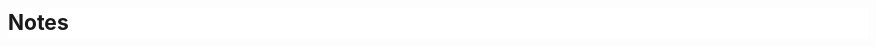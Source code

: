 ## Notes

[^1]: A pure mind in a pure body is the watchword of Islām. Here cleanliness is not next to godliness but it is half of godliness or faith.
[^2]: This hadīth and the previous one lay down in general terms that purification is a necessary condition of prayer, which in fact means that a man should always keep himself free from impurities, since prayer is said five times a day. The habit of outward purification is thus developed through an institution which is meant to purify the soul, and a Muslim is required to keep his body, his clothes, in fact, the whole of his environment, clean. Charity like prayer purifies the mind, and as what is acquired by unlawful means is impure, the pure and the impure cannot go together.
[^3]: _Khubuth_ is the plural of _khabīth_ (an evil person) and _khabā'ith_ is the plural of _khabīthah_ (an evil person of feminine gender), and the words are generally understood as meaning the devils, but according to the _Nihāyah_, the first word may also be read as _khubth_ which means impure deeds and the second word may also mean evil habits. Thus from outward defilement attention is directed to inward impurities.
[^4]: Other hadīth speak of stones for cleaning purposes, but water was used when available even after cleaning with earth or stones. These may appear to be minor details, but the minutest details are necessary to develop habits of cleanliness. Water or earth was also used after urinating.
[^5]: This with and the one following speak of pebbles or balls of dry earth for cleaning purposes. Toilet paper would serve the same purpose.
[^6]: For evacuating himself a man must not, therefore, sit in a place where he can be seen by others; _i.e._, when he goes out into fields. Latrines must be made on the same principle.
[^7]: So there must be either urinals or a man must retire to some other proper place of retirement.
[^8]: This shows a high degree of care for public convenience and the protection of public places and water-sources from contamination.
[^9]: To urinate in a standing posture is therefore not prohibited.
[^10]: This was done to remove any vestige of uncleanness which might remain on the hand after the simple flow of water. Soap may be used for the same purpose.
[^11]: Evidently it was a public place where other people were present and by spitting in his handkerchief he showed that it was not proper to spit on the ground in public places. Besides being indecent, it is insanitary.
[^12]: The spittle should be taken in a handkerchief if one is overcome in prayer.
[^13]: The Holy Prophet thus taught that outward cleanness was also a means of pleasing the Lord and that uncleanness was therefore hateful to God.
[^14]: The use of the tooth-brush after sleep is essential because there is no access of light or air into the mouth during sleep, and the dirt that has there accumulated must be cleaned at once.
[^15]: Ablution, which means washing of certain parts of the body that are generally exposed and where dust or dirt is likely to settle, is a preparation for going into Divine presence. The object is undoubtedly twofold, that a man should be clean and that he should feel that he stands in need of the purification of the soul as he stands in need of the cleaning of the body. The remembrance of Allāh is needed to direct attention to this. The beginning should be made with _Bismillāh_ as in the case of all important affairs, while h. 42. speaks of the prayer when the ablution ends.
[^16]: The various reports show that there was great latitude in these matters. The cleaning might be effected in some cases by washing once only while in others it might require repetition. Maqā'id, according to Ibn Hajar, is the name of a place in Madīnah. According to others, it means a place where people sit together.
[^17]: In performing ablution the right hand should be washed first and then the left. The same rule is to be followed in washing the feet.
[^18]: The complete _Mash_ (wiping) of the head thus includes the ears, their inner side as well as the outer.
[^19]: The word _tāhiratain_ (both being clean) in the hadīth refers to the two feet, but the meaning is generally taken to be that the boots were put on after performing ablution. The next hadīth shows that socks are treated similarly, _i.e._, it is sufficient to pass wet hands over them when they are worn after performing ablution. This may be done for one day and night, i.e., the socks or boots must bc taken off and the feet washed once in every twenty-four hours, but in the case of one who is journeying the time-limit is three days and nights. See h.
[^20]: The Arabic word is _ahdatha_ which means originally _he caused_ or _occasioned a thing_, and is technically applied to the _voiding of ordure_. When Abū Hurairah was asked, what _hadath_ was, he simply said, _breaking wind_ but it includes the passing of urine, stools and wind. To this must be added sound sleep as stated in h. 39 and vomiting (h.40), though there is a difference of opinion in the latter case. The reason for a fresh ablution after sound sleep seems to be that one does not know if one has passed wind in that condition. Bukhārī makes it clear that ablution is only necessary when something passes out through the _makhrajain_, the two ways of natural evacuation. The flowing of blood from wounds or the spitting of blood does not necessitate ablution. If a man performs ablution by wiping his boots or socks, and then takes them off, fresh ablution is not necessary (hh, 32, 34). Taking food or milk does not call for fresh ablution. but the mouth should be rinsed in both cases. (B. 4:50, 51, 52.)

[^21]: There is no harm if there is a little interval in washing the different parts so long as ablution is a continuous act.
[^22]: Taking a bath once a week, on Fridays, is made incumbent irrespective of other needs. It does not mean that a Muslim should take a bath only once a week; it is the minimum requirement, and the whole body as well as the head must be washed by both men and women, rich and poor, at least once a week. To keep oneself clean has already been stated to be half the faith, and in the hot and even temperate seasons nothing less than a daily bath can serve that purpose, but in the cold season and in the case of generality of people who cannot afford a daily bath, the washing of the whole body once a week is an absolute necessity.
[^23]: This was a kind of disinfectant; soap would serve the same purpose. A man who is initiated into Islām must clean himself outwardly also by having a bath, and this was further meant to serve as a hint that he should henceforward aim at both purity of body and purity of mind.
[^24]: Janābah (from _janb_ meaning a _side_) is literally the _putting of a thing aside_ or _making a person avoid a thing_. In the religious terminology of Islām, the state of Janābah arises from nocturnal pollution (_ihtilām_) and _coitus_ (sexual intercourse) for both men and women. There are contradictory hadīth as to whether bath is necessary in case of sexual intercourse when there is no emission, and Bukhārī favours the view that _wudzū'_ or ablution is sufficient in such a case, but that bath is better. The person who is in a state of _janābah_, is called _junub_. Such a man must take a bath before he can say his prayers.
[^25]: A bath is necessary for women after menses (_haidz_) and puerpurium (_nifās_), _i.e._, the flow of blood after childbirth. During the period of menses and puerpurium, a woman is exempted from prayer. Menstruation generally lasts from three to ten days, and a bath is needed when the flow stops, after a minimum period of three days. Bath must necessarily be taken after the maximum period of ten days, and if the flow continues after that, it is called _istihādzah_, and the rules relating to menses do not apply to this state.
[^26]: This hadīth shows that the state of _janābah_ is not a state of defilement. The _junub_ can do everything; he is simply required to take a bath before saying his prayers.
[^27]: This Hadīth removes another great misconception. The woman, who has her menses on, is not impure. There is a large number of hadīth showing that her social relation with her husband or other members of society remain unchanged.
[^28]: That is to say, he should either be in a closed bath-room where he cannot be seen by others, or if he is in an open place, he should cover himself from waist to knees.
[^29]: _Tayammum_ from _am ma_ (_he repaired_ to a thing) means resorting to earth when one is unable to find water in sufficient quantity for ablution or bath, or when one is unable to use it on account of illness or for fear of contracting disease. If water is available in such quantity as can barely suffice for drinking or preparing food, it is permissible to resort to _tayammum_ instead of ablution or bath.
[^30]: This hadīth shows that _tayammum_ takes the place not only of ablution but also of bath. It also shows the manner in which _tayammum_ is performed. The hands should be struck on clean earth, then the dust should be shaken. or blown off, then the back of each hand should be wiped with the other and then the face should be wiped with both hands. There are other hadīth which give a slightly different process. but as the object is simply to remind a man that he is going to a Higher Presence. this simple process serves the purpose well enough. Bukhārī relates that Yahyā ibn Sa'īd said that there was no harm in performing _tayammum_ on sabkhah, _i.e._, on ground on the surface of which salt had appeared (B. 7:6) And generally anything would do, or, the surface of which dust might have settled.
[^31]: It is related in one hadīth that the night was severely cold, and the Holy Prophet considered the excuse to be valid. In this case 'Amr led the prayers.
[^32]: This hadīth shows that when it is harmful to apply water to a particular part of the body, it is sufficient to wipe that part. In this case the wounded man had a bath on the advice of his friends, and the wound got septic and he died. The Prophet upbraided his companions for giving an advice which was not based on knowledge.